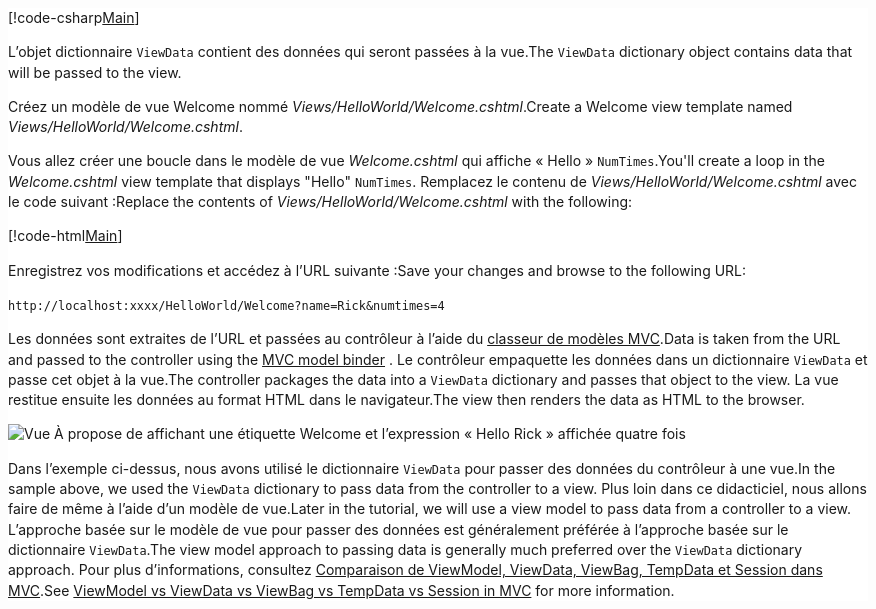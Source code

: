 [!code-csharp[Main](../../tutorials/first-mvc-app/start-mvc/sample/MvcMovie/Controllers/HelloWorldController.cs?name=snippet_5)]

<span data-ttu-id="c643e-169">L’objet dictionnaire `ViewData` contient des données qui seront passées à la vue.</span><span class="sxs-lookup"><span data-stu-id="c643e-169">The `ViewData` dictionary object contains data that will be passed to the view.</span></span> 

<span data-ttu-id="c643e-170">Créez un modèle de vue Welcome nommé *Views/HelloWorld/Welcome.cshtml*.</span><span class="sxs-lookup"><span data-stu-id="c643e-170">Create a Welcome view template named *Views/HelloWorld/Welcome.cshtml*.</span></span>

<span data-ttu-id="c643e-171">Vous allez créer une boucle dans le modèle de vue *Welcome.cshtml* qui affiche « Hello » `NumTimes`.</span><span class="sxs-lookup"><span data-stu-id="c643e-171">You'll create a loop in the *Welcome.cshtml* view template that displays "Hello" `NumTimes`.</span></span> <span data-ttu-id="c643e-172">Remplacez le contenu de *Views/HelloWorld/Welcome.cshtml* avec le code suivant :</span><span class="sxs-lookup"><span data-stu-id="c643e-172">Replace the contents of *Views/HelloWorld/Welcome.cshtml* with the following:</span></span>

[!code-html[Main](../../tutorials/first-mvc-app/start-mvc/sample/MvcMovie/Views/HelloWorld/Welcome.cshtml)]

<span data-ttu-id="c643e-173">Enregistrez vos modifications et accédez à l’URL suivante :</span><span class="sxs-lookup"><span data-stu-id="c643e-173">Save your changes and browse to the following URL:</span></span>

`http://localhost:xxxx/HelloWorld/Welcome?name=Rick&numtimes=4`

<span data-ttu-id="c643e-174">Les données sont extraites de l’URL et passées au contrôleur à l’aide du [classeur de modèles MVC](xref:mvc/models/model-binding).</span><span class="sxs-lookup"><span data-stu-id="c643e-174">Data is taken from the URL and passed to the controller using the [MVC model binder](xref:mvc/models/model-binding) .</span></span> <span data-ttu-id="c643e-175">Le contrôleur empaquette les données dans un dictionnaire `ViewData` et passe cet objet à la vue.</span><span class="sxs-lookup"><span data-stu-id="c643e-175">The controller packages the data into a `ViewData` dictionary and passes that object to the view.</span></span> <span data-ttu-id="c643e-176">La vue restitue ensuite les données au format HTML dans le navigateur.</span><span class="sxs-lookup"><span data-stu-id="c643e-176">The view then renders the data as HTML to the browser.</span></span>

![Vue À propose de affichant une étiquette Welcome et l’expression « Hello Rick » affichée quatre fois](../../tutorials/first-mvc-app/adding-view/_static/rick2.png)

<span data-ttu-id="c643e-178">Dans l’exemple ci-dessus, nous avons utilisé le dictionnaire `ViewData` pour passer des données du contrôleur à une vue.</span><span class="sxs-lookup"><span data-stu-id="c643e-178">In the sample above, we used the `ViewData` dictionary to pass data from the controller to a view.</span></span> <span data-ttu-id="c643e-179">Plus loin dans ce didacticiel, nous allons faire de même à l’aide d’un modèle de vue.</span><span class="sxs-lookup"><span data-stu-id="c643e-179">Later in the tutorial, we will use a view model to pass data from a controller to a view.</span></span> <span data-ttu-id="c643e-180">L’approche basée sur le modèle de vue pour passer des données est généralement préférée à l’approche basée sur le dictionnaire `ViewData`.</span><span class="sxs-lookup"><span data-stu-id="c643e-180">The view model approach to passing data is generally much preferred over the `ViewData` dictionary approach.</span></span> <span data-ttu-id="c643e-181">Pour plus d’informations, consultez [Comparaison de ViewModel, ViewData, ViewBag, TempData et Session dans MVC](http://www.mytecbits.com/microsoft/dot-net/viewmodel-viewdata-viewbag-tempdata-mvc).</span><span class="sxs-lookup"><span data-stu-id="c643e-181">See [ViewModel vs ViewData vs ViewBag vs TempData vs Session in MVC](http://www.mytecbits.com/microsoft/dot-net/viewmodel-viewdata-viewbag-tempdata-mvc) for more information.</span></span>
